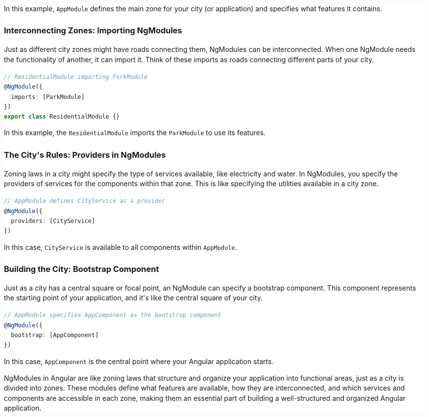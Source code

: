 In this example, `AppModule` defines the main zone for your city (or application) and specifies what features it contains.

### Interconnecting Zones: Importing NgModules

Just as different city zones might have roads connecting them, NgModules can be interconnected. When one NgModule needs the functionality of another, it can import it. Think of these imports as roads connecting different parts of your city.

```typescript
// ResidentialModule importing ParkModule
@NgModule({
  imports: [ParkModule]
})
export class ResidentialModule {}

```

In this example, the `ResidentialModule` imports the `ParkModule` to use its features.

### The City's Rules: Providers in NgModules

Zoning laws in a city might specify the type of services available, like electricity and water. In NgModules, you specify the providers of services for the components within that zone. This is like specifying the utilities available in a city zone.

```typescript
// AppModule defines CityService as a provider
@NgModule({
  providers: [CityService]
})

```

In this case, `CityService` is available to all components within `AppModule`.

### Building the City: Bootstrap Component

Just as a city has a central square or focal point, an NgModule can specify a bootstrap component. This component represents the starting point of your application, and it's like the central square of your city.

```typescript
// AppModule specifies AppComponent as the bootstrap component
@NgModule({
  bootstrap: [AppComponent]
})

```

In this case, `AppComponent` is the central point where your Angular application starts.

NgModules in Angular are like zoning laws that structure and organize your application into functional areas, just as a city is divided into zones. These modules define what features are available, how they are interconnected, and which services and components are accessible in each zone, making them an essential part of building a well-structured and organized Angular application.
